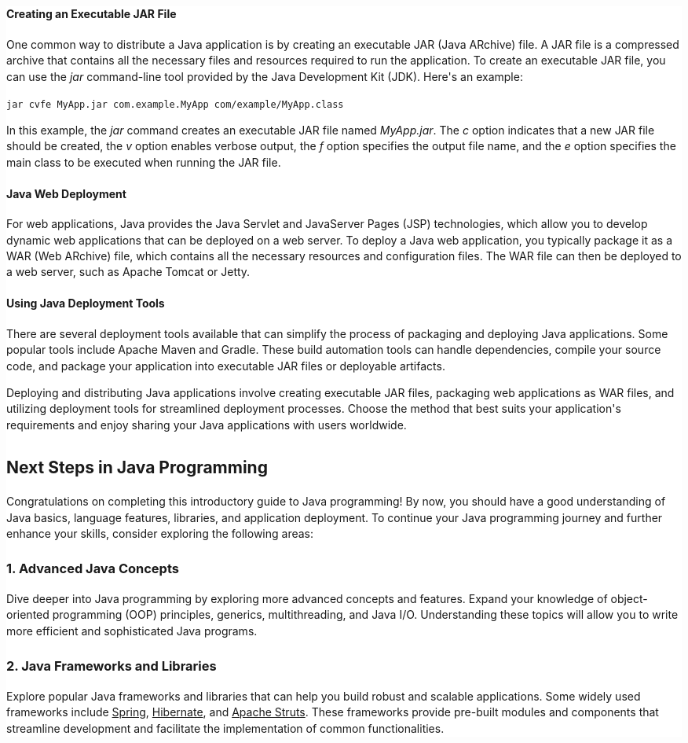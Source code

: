 #### Creating an Executable JAR File

One common way to distribute a Java application is by creating an executable JAR (Java ARchive) file. A JAR file is a compressed archive that contains all the necessary files and resources required to run the application. To create an executable JAR file, you can use the _jar_ command-line tool provided by the Java Development Kit (JDK). Here's an example:

```shell
jar cvfe MyApp.jar com.example.MyApp com/example/MyApp.class
```

In this example, the _jar_ command creates an executable JAR file named _MyApp.jar_. The _c_ option indicates that a new JAR file should be created, the _v_ option enables verbose output, the _f_ option specifies the output file name, and the _e_ option specifies the main class to be executed when running the JAR file.

#### Java Web Deployment

For web applications, Java provides the Java Servlet and JavaServer Pages (JSP) technologies, which allow you to develop dynamic web applications that can be deployed on a web server. To deploy a Java web application, you typically package it as a WAR (Web ARchive) file, which contains all the necessary resources and configuration files. The WAR file can then be deployed to a web server, such as Apache Tomcat or Jetty.

#### Using Java Deployment Tools

There are several deployment tools available that can simplify the process of packaging and deploying Java applications. Some popular tools include Apache Maven and Gradle. These build automation tools can handle dependencies, compile your source code, and package your application into executable JAR files or deployable artifacts.

Deploying and distributing Java applications involve creating executable JAR files, packaging web applications as WAR files, and utilizing deployment tools for streamlined deployment processes. Choose the method that best suits your application's requirements and enjoy sharing your Java applications with users worldwide.

## Next Steps in Java Programming

Congratulations on completing this introductory guide to Java programming! By now, you should have a good understanding of Java basics, language features, libraries, and application deployment. To continue your Java programming journey and further enhance your skills, consider exploring the following areas:

### 1. Advanced Java Concepts

Dive deeper into Java programming by exploring more advanced concepts and features. Expand your knowledge of object-oriented programming (OOP) principles, generics, multithreading, and Java I/O. Understanding these topics will allow you to write more efficient and sophisticated Java programs.

### 2. Java Frameworks and Libraries

Explore popular Java frameworks and libraries that can help you build robust and scalable applications. Some widely used frameworks include [Spring](https://spring.io/quickstart), [Hibernate](https://hibernate.org/orm/documentation/6.2/), and [Apache Struts](https://struts.apache.org/getting-started/). These frameworks provide pre-built modules and components that streamline development and facilitate the implementation of common functionalities.
